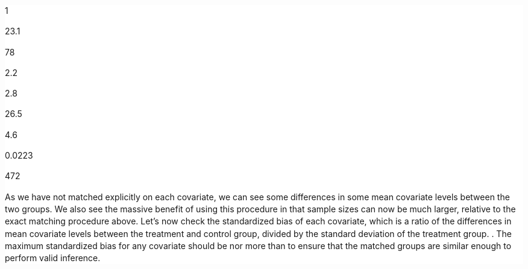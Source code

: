 </tr>

<tr>

<td style="text-align:right;">

1

</td>

<td style="text-align:right;">

23.1

</td>

<td style="text-align:right;">

78

</td>

<td style="text-align:right;">

2.2

</td>

<td style="text-align:right;">

2.8

</td>

<td style="text-align:right;">

26.5

</td>

<td style="text-align:right;">

4.6

</td>

<td style="text-align:right;">

0.0223

</td>

<td style="text-align:right;">

472

</td>

</tr>

</tbody>

</table>

As we have not matched explicitly on each covariate, we can see some
differences in some mean covariate levels between the two groups. We
also see the massive benefit of using this procedure in that sample
sizes can now be much larger, relative to the exact matching procedure
above. Let’s now check the standardized bias of each covariate, which is
a ratio of the differences in mean covariate levels between the
treatment and control group, divided by the standard deviation of the
treatment group.
![\\frac{\\bar{X\_t}-\\bar{X\_c}}{\\sigma\_t}](https://latex.codecogs.com/png.latex?%5Cfrac%7B%5Cbar%7BX_t%7D-%5Cbar%7BX_c%7D%7D%7B%5Csigma_t%7D
"\\frac{\\bar{X_t}-\\bar{X_c}}{\\sigma_t}"). The maximum standardized
bias for any covariate should be nor more than
![0.25](https://latex.codecogs.com/png.latex?0.25 "0.25") to ensure that
the matched groups are similar enough to perform valid inference.